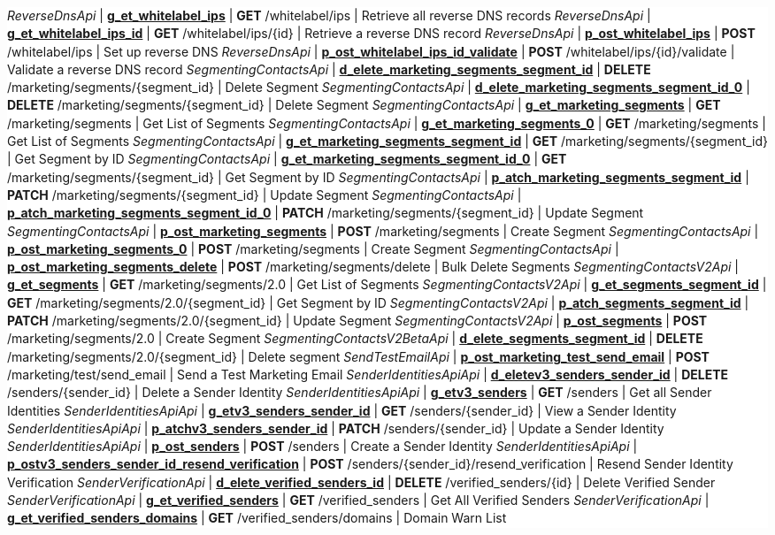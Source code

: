 *ReverseDnsApi* | [**g_et_whitelabel_ips**](docs/ReverseDnsApi.md#g_et_whitelabel_ips) | **GET** /whitelabel/ips | Retrieve all reverse DNS records
*ReverseDnsApi* | [**g_et_whitelabel_ips_id**](docs/ReverseDnsApi.md#g_et_whitelabel_ips_id) | **GET** /whitelabel/ips/{id} | Retrieve a reverse DNS record
*ReverseDnsApi* | [**p_ost_whitelabel_ips**](docs/ReverseDnsApi.md#p_ost_whitelabel_ips) | **POST** /whitelabel/ips | Set up reverse DNS
*ReverseDnsApi* | [**p_ost_whitelabel_ips_id_validate**](docs/ReverseDnsApi.md#p_ost_whitelabel_ips_id_validate) | **POST** /whitelabel/ips/{id}/validate | Validate a reverse DNS record
*SegmentingContactsApi* | [**d_elete_marketing_segments_segment_id**](docs/SegmentingContactsApi.md#d_elete_marketing_segments_segment_id) | **DELETE** /marketing/segments/{segment_id} | Delete Segment
*SegmentingContactsApi* | [**d_elete_marketing_segments_segment_id_0**](docs/SegmentingContactsApi.md#d_elete_marketing_segments_segment_id_0) | **DELETE** /marketing/segments/{segment_id} | Delete Segment
*SegmentingContactsApi* | [**g_et_marketing_segments**](docs/SegmentingContactsApi.md#g_et_marketing_segments) | **GET** /marketing/segments | Get List of Segments
*SegmentingContactsApi* | [**g_et_marketing_segments_0**](docs/SegmentingContactsApi.md#g_et_marketing_segments_0) | **GET** /marketing/segments | Get List of Segments
*SegmentingContactsApi* | [**g_et_marketing_segments_segment_id**](docs/SegmentingContactsApi.md#g_et_marketing_segments_segment_id) | **GET** /marketing/segments/{segment_id} | Get Segment by ID
*SegmentingContactsApi* | [**g_et_marketing_segments_segment_id_0**](docs/SegmentingContactsApi.md#g_et_marketing_segments_segment_id_0) | **GET** /marketing/segments/{segment_id} | Get Segment by ID
*SegmentingContactsApi* | [**p_atch_marketing_segments_segment_id**](docs/SegmentingContactsApi.md#p_atch_marketing_segments_segment_id) | **PATCH** /marketing/segments/{segment_id} | Update Segment
*SegmentingContactsApi* | [**p_atch_marketing_segments_segment_id_0**](docs/SegmentingContactsApi.md#p_atch_marketing_segments_segment_id_0) | **PATCH** /marketing/segments/{segment_id} | Update Segment
*SegmentingContactsApi* | [**p_ost_marketing_segments**](docs/SegmentingContactsApi.md#p_ost_marketing_segments) | **POST** /marketing/segments | Create Segment
*SegmentingContactsApi* | [**p_ost_marketing_segments_0**](docs/SegmentingContactsApi.md#p_ost_marketing_segments_0) | **POST** /marketing/segments | Create Segment
*SegmentingContactsApi* | [**p_ost_marketing_segments_delete**](docs/SegmentingContactsApi.md#p_ost_marketing_segments_delete) | **POST** /marketing/segments/delete | Bulk Delete Segments
*SegmentingContactsV2Api* | [**g_et_segments**](docs/SegmentingContactsV2Api.md#g_et_segments) | **GET** /marketing/segments/2.0 | Get List of Segments
*SegmentingContactsV2Api* | [**g_et_segments_segment_id**](docs/SegmentingContactsV2Api.md#g_et_segments_segment_id) | **GET** /marketing/segments/2.0/{segment_id} | Get Segment by ID
*SegmentingContactsV2Api* | [**p_atch_segments_segment_id**](docs/SegmentingContactsV2Api.md#p_atch_segments_segment_id) | **PATCH** /marketing/segments/2.0/{segment_id} | Update Segment
*SegmentingContactsV2Api* | [**p_ost_segments**](docs/SegmentingContactsV2Api.md#p_ost_segments) | **POST** /marketing/segments/2.0 | Create Segment
*SegmentingContactsV2BetaApi* | [**d_elete_segments_segment_id**](docs/SegmentingContactsV2BetaApi.md#d_elete_segments_segment_id) | **DELETE** /marketing/segments/2.0/{segment_id} | Delete segment
*SendTestEmailApi* | [**p_ost_marketing_test_send_email**](docs/SendTestEmailApi.md#p_ost_marketing_test_send_email) | **POST** /marketing/test/send_email | Send a Test Marketing Email
*SenderIdentitiesApiApi* | [**d_eletev3_senders_sender_id**](docs/SenderIdentitiesApiApi.md#d_eletev3_senders_sender_id) | **DELETE** /senders/{sender_id} | Delete a Sender Identity
*SenderIdentitiesApiApi* | [**g_etv3_senders**](docs/SenderIdentitiesApiApi.md#g_etv3_senders) | **GET** /senders | Get all Sender Identities
*SenderIdentitiesApiApi* | [**g_etv3_senders_sender_id**](docs/SenderIdentitiesApiApi.md#g_etv3_senders_sender_id) | **GET** /senders/{sender_id} | View a Sender Identity
*SenderIdentitiesApiApi* | [**p_atchv3_senders_sender_id**](docs/SenderIdentitiesApiApi.md#p_atchv3_senders_sender_id) | **PATCH** /senders/{sender_id} | Update a Sender Identity
*SenderIdentitiesApiApi* | [**p_ost_senders**](docs/SenderIdentitiesApiApi.md#p_ost_senders) | **POST** /senders | Create a Sender Identity
*SenderIdentitiesApiApi* | [**p_ostv3_senders_sender_id_resend_verification**](docs/SenderIdentitiesApiApi.md#p_ostv3_senders_sender_id_resend_verification) | **POST** /senders/{sender_id}/resend_verification | Resend Sender Identity Verification
*SenderVerificationApi* | [**d_elete_verified_senders_id**](docs/SenderVerificationApi.md#d_elete_verified_senders_id) | **DELETE** /verified_senders/{id} | Delete Verified Sender
*SenderVerificationApi* | [**g_et_verified_senders**](docs/SenderVerificationApi.md#g_et_verified_senders) | **GET** /verified_senders | Get All Verified Senders
*SenderVerificationApi* | [**g_et_verified_senders_domains**](docs/SenderVerificationApi.md#g_et_verified_senders_domains) | **GET** /verified_senders/domains | Domain Warn List